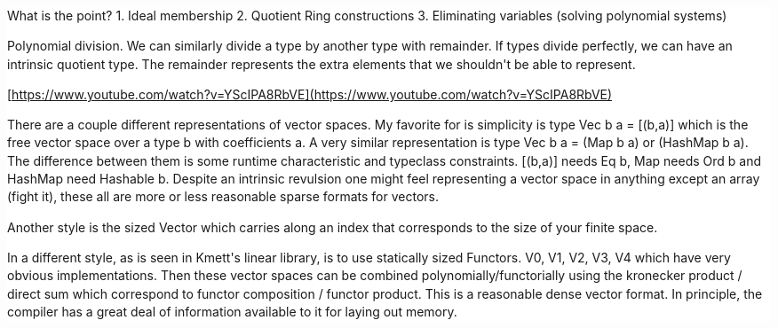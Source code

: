 





What is the point? 1. Ideal membership 2. Quotient Ring constructions 3. Eliminating variables (solving polynomial systems)  








Polynomial division. We can similarly divide a type by another type with remainder. If types divide perfectly, we can have an intrinsic quotient type. The remainder represents the extra elements that we shouldn't be able to represent. 







[https://www.youtube.com/watch?v=YScIPA8RbVE](https://www.youtube.com/watch?v=YScIPA8RbVE)



















There are a couple different representations of vector spaces. My favorite for is simplicity is type Vec b a = [(b,a)] which is the free vector space over a type b with coefficients a. A very similar representation is type Vec b a = (Map b a) or (HashMap b a). The difference between them is some runtime characteristic and typeclass constraints. [(b,a)] needs Eq b, Map needs Ord b and HashMap need Hashable b.  Despite an intrinsic revulsion one might feel representing a vector space in anything except an array (fight it), these all are more or less reasonable sparse formats for vectors.







Another style is the sized Vector which carries along an index that corresponds to the size of your finite space. 







In a different style, as is seen in Kmett's linear library, is to use statically sized Functors. V0, V1, V2, V3, V4 which have very obvious implementations. Then these vector spaces can be combined polynomially/functorially using the kronecker product / direct sum which correspond to functor composition / functor product. This is a reasonable dense vector format. In principle, the compiler has a great deal of information available to it for laying out memory.



